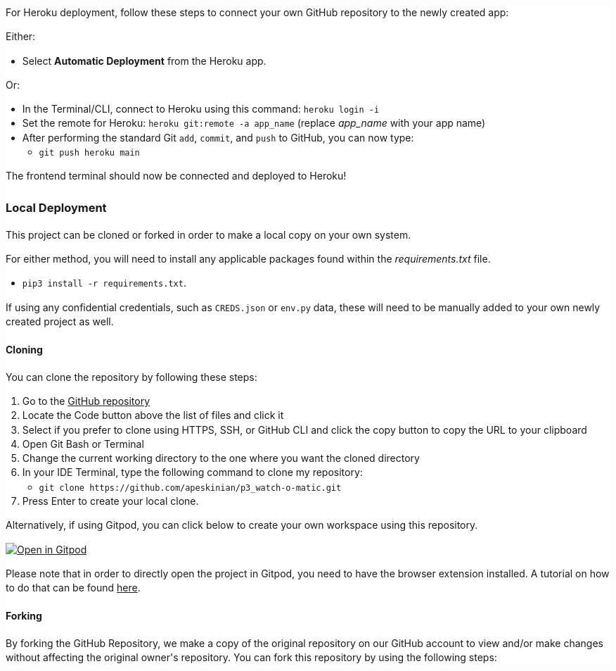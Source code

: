 For Heroku deployment, follow these steps to connect your own GitHub repository to the newly created app:

Either:

- Select **Automatic Deployment** from the Heroku app.

Or:

- In the Terminal/CLI, connect to Heroku using this command: `heroku login -i`
- Set the remote for Heroku: `heroku git:remote -a app_name` (replace *app_name* with your app name)
- After performing the standard Git `add`, `commit`, and `push` to GitHub, you can now type:
	- `git push heroku main`

The frontend terminal should now be connected and deployed to Heroku!

### Local Deployment

This project can be cloned or forked in order to make a local copy on your own system.

For either method, you will need to install any applicable packages found within the *requirements.txt* file.

- `pip3 install -r requirements.txt`.

If using any confidential credentials, such as `CREDS.json` or `env.py` data, these will need to be manually added to your own newly created project as well.

#### Cloning

You can clone the repository by following these steps:

1. Go to the [GitHub repository](https://github.com/apeskinian/p3_watch-o-matic) 
2. Locate the Code button above the list of files and click it 
3. Select if you prefer to clone using HTTPS, SSH, or GitHub CLI and click the copy button to copy the URL to your clipboard
4. Open Git Bash or Terminal
5. Change the current working directory to the one where you want the cloned directory
6. In your IDE Terminal, type the following command to clone my repository:
	- `git clone https://github.com/apeskinian/p3_watch-o-matic.git`
7. Press Enter to create your local clone.

Alternatively, if using Gitpod, you can click below to create your own workspace using this repository.

[![Open in Gitpod](https://gitpod.io/button/open-in-gitpod.svg)](https://gitpod.io/#https://github.com/apeskinian/p3_watch-o-matic)

Please note that in order to directly open the project in Gitpod, you need to have the browser extension installed.
A tutorial on how to do that can be found [here](https://www.gitpod.io/docs/configure/user-settings/browser-extension).

#### Forking

By forking the GitHub Repository, we make a copy of the original repository on our GitHub account to view and/or make changes without affecting the original owner's repository.
You can fork this repository by using the following steps:

